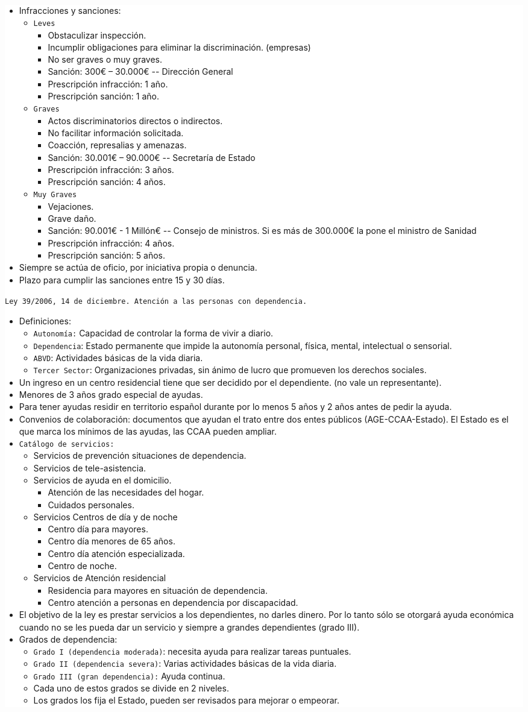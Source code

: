 - Infracciones y sanciones:  
  * ``Leves``  
    * Obstaculizar inspección.  
    * Incumplir obligaciones para eliminar la discriminación. (empresas)  
    * No ser graves o muy graves.  
    * Sanción: 300€ – 30.000€ \-- Dirección General  
    * Prescripción infracción: 1 año.  
    * Prescripción sanción: 1 año.  
  * ``Graves``  
    * Actos discriminatorios directos o indirectos.  
    * No facilitar información solicitada.  
    * Coacción, represalias y amenazas.  
    * Sanción: 30.001€ – 90.000€ \-- Secretaría de Estado  
    * Prescripción infracción: 3 años.  
    * Prescripción sanción: 4 años.  
  * ``Muy Graves``  
    * Vejaciones.  
    * Grave daño.  
    * Sanción: 90.001€ \- 1 Millón€ \-- Consejo de ministros. Si es más de 300.000€ la pone el ministro de Sanidad  
    * Prescripción infracción: 4 años.  
    * Prescripción sanción: 5 años.  
- Siempre se actúa de oficio, por iniciativa propia o denuncia.  
- Plazo para cumplir las sanciones entre 15 y 30 días.


``Ley 39/2006, 14 de diciembre. Atención a las personas con dependencia.``

- Definiciones:  
  * ``Autonomía:`` Capacidad de controlar la forma de vivir a diario.  
  * ``Dependencia``: Estado permanente que impide la autonomía personal, física, mental, intelectual o sensorial.  
  * ``ABVD``: Actividades básicas de la vida diaria.  
  * ``Tercer Sector``: Organizaciones privadas, sin ánimo de lucro que promueven los derechos sociales.  
- Un ingreso en un centro residencial tiene que ser decidido por el dependiente. (no vale un representante).  
- Menores de 3 años grado especial de ayudas.  
- Para tener ayudas residir en territorio español durante por lo menos 5 años y 2 años antes de pedir la ayuda.  
- Convenios de colaboración: documentos que ayudan el trato entre dos entes públicos (AGE-CCAA-Estado). El Estado es el que marca los mínimos de las ayudas, las CCAA pueden ampliar.  
- ``Catálogo de servicios:``  
  * Servicios de prevención situaciones de dependencia.  
  * Servicios de tele-asistencia.  
  * Servicios de ayuda en el domicilio.  
    * Atención de las necesidades del hogar.  
    * Cuidados personales.  
  * Servicios Centros de día y de noche  
    * Centro día para mayores.  
    * Centro día menores de 65 años.  
    * Centro día atención especializada.  
    * Centro de noche.  
  * Servicios de Atención residencial  
    * Residencia para mayores en situación de dependencia.  
    * Centro atención a personas en dependencia por discapacidad.  
- El objetivo de la ley es prestar servicios a los dependientes, no darles dinero. Por lo tanto sólo se otorgará ayuda económica cuando no se les pueda dar un servicio y siempre a grandes dependientes (grado III).  
- Grados de dependencia:  
  * ``Grado I (dependencia moderada)``: necesita ayuda para realizar tareas puntuales.  
  * ``Grado II (dependencia severa)``: Varias actividades básicas de la vida diaria.  
  * ``Grado III (gran dependencia):`` Ayuda continua.  
  * Cada uno de estos grados se divide en 2 niveles.  
  * Los grados los fija el Estado, pueden ser revisados para mejorar o empeorar.